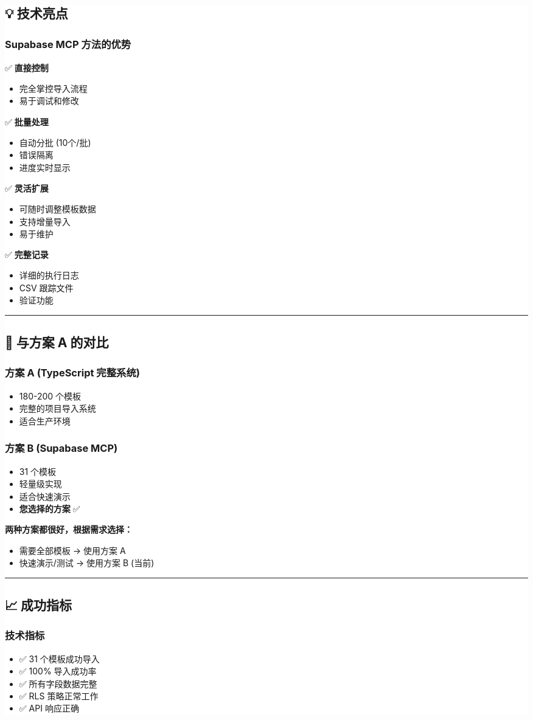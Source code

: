 
## 💡 技术亮点

### Supabase MCP 方法的优势

✅ **直接控制**
- 完全掌控导入流程
- 易于调试和修改

✅ **批量处理**
- 自动分批 (10个/批)
- 错误隔离
- 进度实时显示

✅ **灵活扩展**
- 可随时调整模板数据
- 支持增量导入
- 易于维护

✅ **完整记录**
- 详细的执行日志
- CSV 跟踪文件
- 验证功能

---

## 🔄 与方案 A 的对比

### 方案 A (TypeScript 完整系统)
- 180-200 个模板
- 完整的项目导入系统
- 适合生产环境

### 方案 B (Supabase MCP)
- 31 个模板
- 轻量级实现
- 适合快速演示
- **您选择的方案** ✅

**两种方案都很好，根据需求选择：**
- 需要全部模板 → 使用方案 A
- 快速演示/测试 → 使用方案 B (当前)

---

## 📈 成功指标

### 技术指标

- ✅ 31 个模板成功导入
- ✅ 100% 导入成功率
- ✅ 所有字段数据完整
- ✅ RLS 策略正常工作
- ✅ API 响应正确
